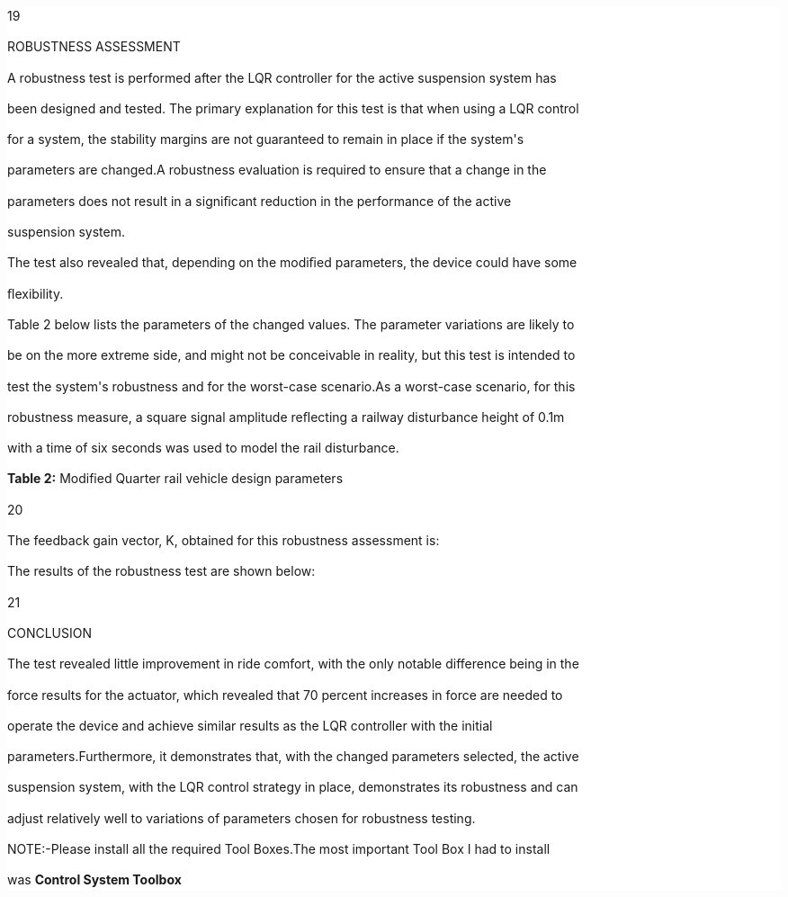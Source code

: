 
19

ROBUSTNESS ASSESSMENT

A robustness test is performed after the LQR controller for the active suspension system has

been designed and tested. The primary explanation for this test is that when using a LQR control

for a system, the stability margins are not guaranteed to remain in place if the system's

parameters are changed.A robustness evaluation is required to ensure that a change in the

parameters does not result in a signiﬁcant reduction in the performance of the active

suspension system.

The test also revealed that, depending on the modiﬁed parameters, the device could have some

ﬂexibility.

Table 2 below lists the parameters of the changed values. The parameter variations are likely to

be on the more extreme side, and might not be conceivable in reality, but this test is intended to

test the system's robustness and for the worst-case scenario.As a worst-case scenario, for this

robustness measure, a square signal amplitude reﬂecting a railway disturbance height of 0.1m

with a time of six seconds was used to model the rail disturbance.

**Table 2:** Modified Quarter rail vehicle design parameters





20

The feedback gain vector, K, obtained for this robustness assessment is:

The results of the robustness test are shown below:





21

CONCLUSION

The test revealed little improvement in ride comfort, with the only notable difference being in the

force results for the actuator, which revealed that 70 percent increases in force are needed to

operate the device and achieve similar results as the LQR controller with the initial

parameters.Furthermore, it demonstrates that, with the changed parameters selected, the active

suspension system, with the LQR control strategy in place, demonstrates its robustness and can

adjust relatively well to variations of parameters chosen for robustness testing.

NOTE:-Please install all the required Tool Boxes.The most important Tool Box I had to install

was **Control System Toolbox**


